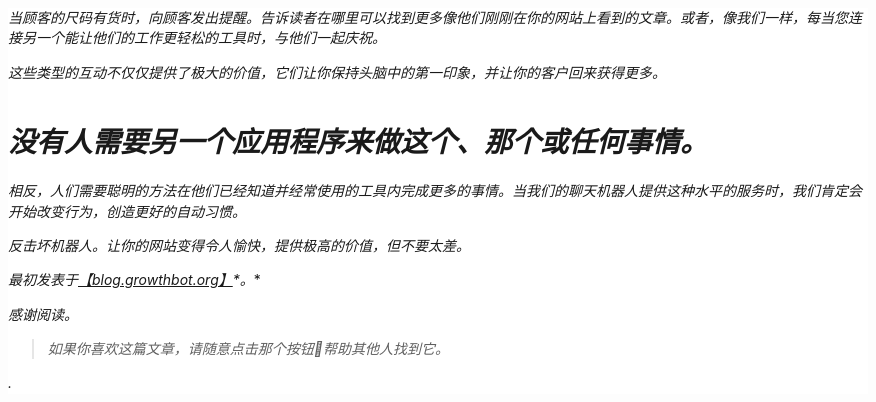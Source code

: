 *当顾客的尺码有货时，向顾客发出提醒。告诉读者在哪里可以找到更多像他们刚刚在你的网站上看到的文章。或者，像我们一样，每当您连接另一个能让他们的工作更轻松的工具时，与他们一起庆祝。*

*这些类型的互动不仅仅提供了极大的价值，它们让你保持头脑中的第一印象，并让你的客户回来获得更多。*

# *没有人需要另一个应用程序来做这个、那个或任何事情。*

*相反，人们需要聪明的方法在他们已经知道并经常使用的工具内完成更多的事情。当我们的聊天机器人提供这种水平的服务时，我们肯定会开始改变行为，创造更好的自动习惯。*

*反击坏机器人。让你的网站变得令人愉快，提供极高的价值，但不要太差。*

**最初发表于*[*【blog.growthbot.org】*](https://blog.growthbot.org/how-we-are-getting-105k-people-to-use-our-chatbot)*。**

*感谢阅读。*

> *如果你喜欢这篇文章，请随意点击那个按钮👏帮助其他人找到它。*

*.*